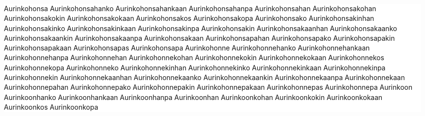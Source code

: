 Aurinkohonsa
Aurinkohonsahanko
Aurinkohonsahankaan
Aurinkohonsahanpa
Aurinkohonsahan
Aurinkohonsakohan
Aurinkohonsakokin
Aurinkohonsakokaan
Aurinkohonsakos
Aurinkohonsakopa
Aurinkohonsako
Aurinkohonsakinhan
Aurinkohonsakinko
Aurinkohonsakinkaan
Aurinkohonsakinpa
Aurinkohonsakin
Aurinkohonsakaanhan
Aurinkohonsakaanko
Aurinkohonsakaankin
Aurinkohonsakaanpa
Aurinkohonsakaan
Aurinkohonsapahan
Aurinkohonsapako
Aurinkohonsapakin
Aurinkohonsapakaan
Aurinkohonsapas
Aurinkohonsapa
Aurinkohonne
Aurinkohonnehanko
Aurinkohonnehankaan
Aurinkohonnehanpa
Aurinkohonnehan
Aurinkohonnekohan
Aurinkohonnekokin
Aurinkohonnekokaan
Aurinkohonnekos
Aurinkohonnekopa
Aurinkohonneko
Aurinkohonnekinhan
Aurinkohonnekinko
Aurinkohonnekinkaan
Aurinkohonnekinpa
Aurinkohonnekin
Aurinkohonnekaanhan
Aurinkohonnekaanko
Aurinkohonnekaankin
Aurinkohonnekaanpa
Aurinkohonnekaan
Aurinkohonnepahan
Aurinkohonnepako
Aurinkohonnepakin
Aurinkohonnepakaan
Aurinkohonnepas
Aurinkohonnepa
Aurinkoon
Aurinkoonhanko
Aurinkoonhankaan
Aurinkoonhanpa
Aurinkoonhan
Aurinkoonkohan
Aurinkoonkokin
Aurinkoonkokaan
Aurinkoonkos
Aurinkoonkopa